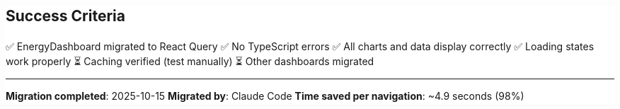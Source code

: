 ## Success Criteria

✅ EnergyDashboard migrated to React Query
✅ No TypeScript errors
✅ All charts and data display correctly
✅ Loading states work properly
⏳ Caching verified (test manually)
⏳ Other dashboards migrated

---

**Migration completed**: 2025-10-15
**Migrated by**: Claude Code
**Time saved per navigation**: ~4.9 seconds (98%)
